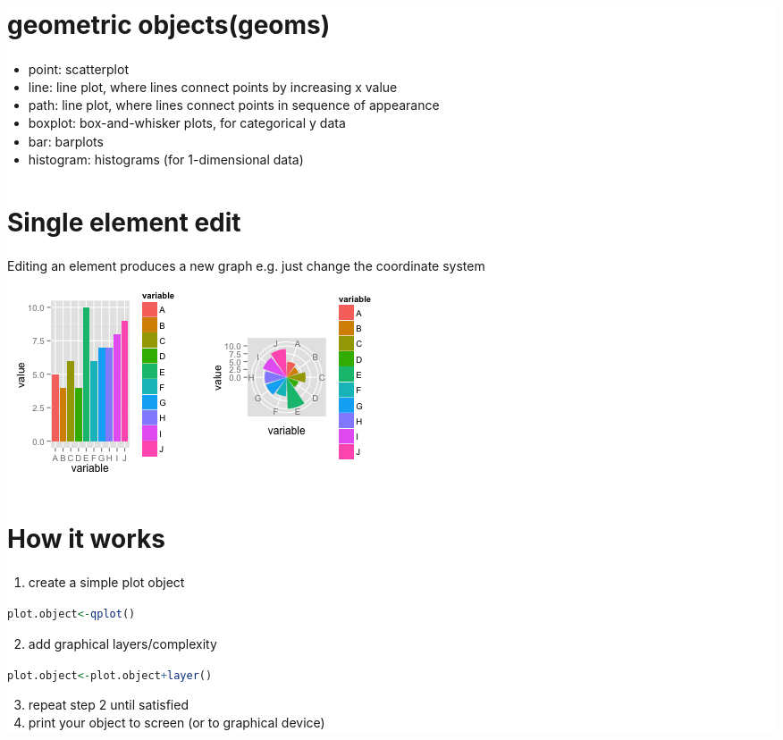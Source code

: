 geometric objects(geoms)
===

+ point: scatterplot
+ line: line plot, where lines connect points by increasing x value
+ path: line plot, where lines connect points in sequence of appearance
+ boxplot: box-and-whisker plots, for categorical y data
+ bar: barplots
+ histogram: histograms (for 1-dimensional data)

Single element edit
===

Editing an element produces a new graph
e.g. just change the coordinate system


![plot of chunk unnamed-chunk-12](ggplot2-figure/unnamed-chunk-12-1.png) ![plot of chunk unnamed-chunk-12](ggplot2-figure/unnamed-chunk-12-2.png) 


How it works
===

1. create a simple plot object

```r
plot.object<-qplot()
```
2. add graphical layers/complexity

```r
plot.object<-plot.object+layer()
```
3. repeat step 2 until satisfied  
4. print your object to screen (or to graphical device)  
